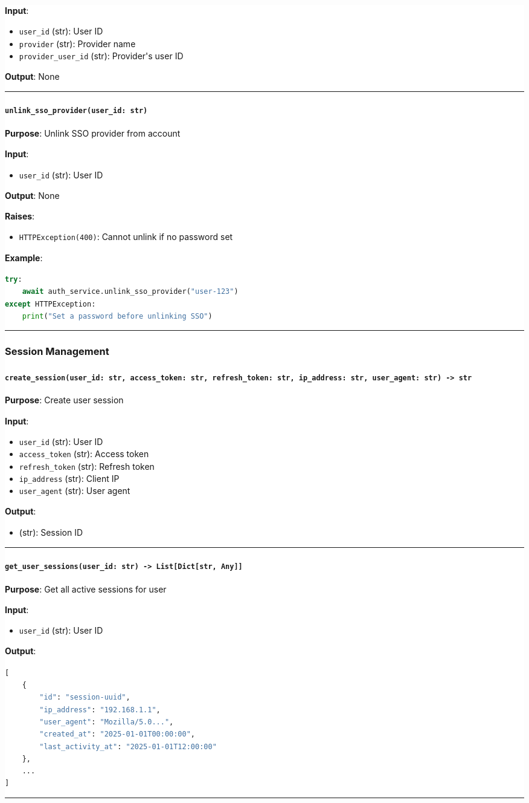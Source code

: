 **Input**:
- `user_id` (str): User ID
- `provider` (str): Provider name
- `provider_user_id` (str): Provider's user ID

**Output**: None

---

#### `unlink_sso_provider(user_id: str)`
**Purpose**: Unlink SSO provider from account

**Input**:
- `user_id` (str): User ID

**Output**: None

**Raises**:
- `HTTPException(400)`: Cannot unlink if no password set

**Example**:
```python
try:
    await auth_service.unlink_sso_provider("user-123")
except HTTPException:
    print("Set a password before unlinking SSO")
```

---

### Session Management

#### `create_session(user_id: str, access_token: str, refresh_token: str, ip_address: str, user_agent: str) -> str`
**Purpose**: Create user session

**Input**:
- `user_id` (str): User ID
- `access_token` (str): Access token
- `refresh_token` (str): Refresh token
- `ip_address` (str): Client IP
- `user_agent` (str): User agent

**Output**: 
- (str): Session ID

---

#### `get_user_sessions(user_id: str) -> List[Dict[str, Any]]`
**Purpose**: Get all active sessions for user

**Input**:
- `user_id` (str): User ID

**Output**:
```python
[
    {
        "id": "session-uuid",
        "ip_address": "192.168.1.1",
        "user_agent": "Mozilla/5.0...",
        "created_at": "2025-01-01T00:00:00",
        "last_activity_at": "2025-01-01T12:00:00"
    },
    ...
]
```

---